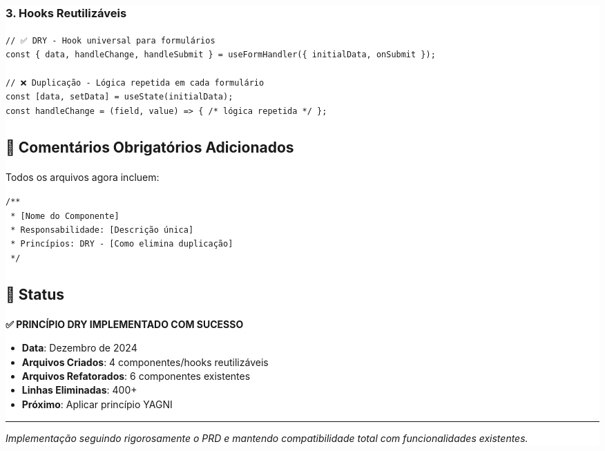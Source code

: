 ### **3. Hooks Reutilizáveis**
```tsx
// ✅ DRY - Hook universal para formulários
const { data, handleChange, handleSubmit } = useFormHandler({ initialData, onSubmit });

// ❌ Duplicação - Lógica repetida em cada formulário
const [data, setData] = useState(initialData);
const handleChange = (field, value) => { /* lógica repetida */ };
```

## 📝 **Comentários Obrigatórios Adicionados**
Todos os arquivos agora incluem:
```tsx
/**
 * [Nome do Componente]
 * Responsabilidade: [Descrição única]
 * Princípios: DRY - [Como elimina duplicação]
 */
```

## 🎯 **Status**
**✅ PRINCÍPIO DRY IMPLEMENTADO COM SUCESSO**

- **Data**: Dezembro de 2024
- **Arquivos Criados**: 4 componentes/hooks reutilizáveis
- **Arquivos Refatorados**: 6 componentes existentes
- **Linhas Eliminadas**: 400+
- **Próximo**: Aplicar princípio YAGNI

---

*Implementação seguindo rigorosamente o PRD e mantendo compatibilidade total com funcionalidades existentes.*